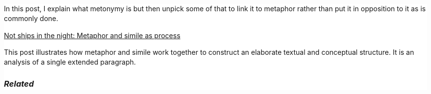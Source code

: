 In this post, I explain what metonymy is but then unpick some of that to link it to metaphor rather than put it in opposition to it as is commonly done.

[Not ships in the night: Metaphor and simile as process](https://metaphorhacker.net/2018/05/not-ships-in-the-night-metaphor-and-simile-as-process/)

This post illustrates how metaphor and simile work together to construct an elaborate textual and conceptual structure. It is an analysis of a single extended paragraph.

### *Related*